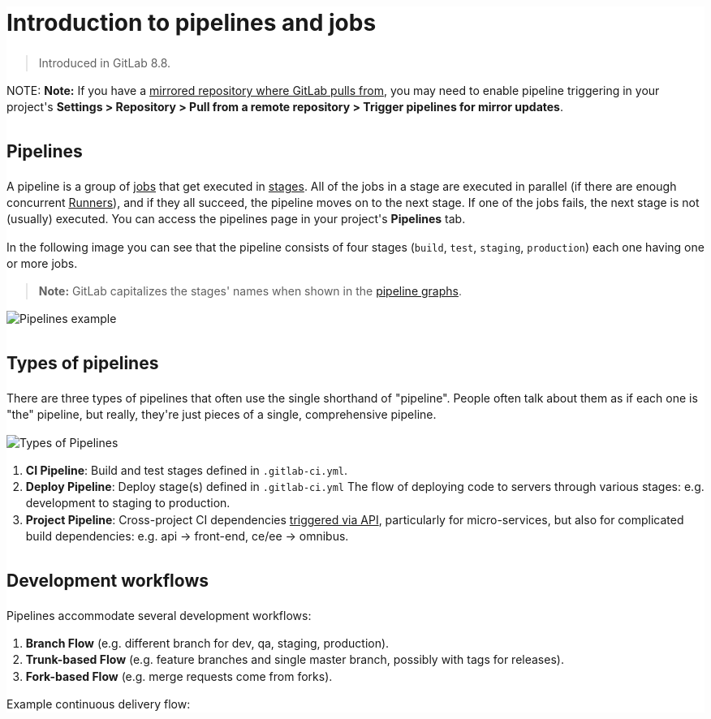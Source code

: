 # Introduction to pipelines and jobs

> Introduced in GitLab 8.8.

NOTE: **Note:**
If you have a [mirrored repository where GitLab pulls from](https://docs.gitlab.com/ee/workflow/repository_mirroring.html#pulling-from-a-remote-repository),
you may need to enable pipeline triggering in your project's
**Settings > Repository > Pull from a remote repository > Trigger pipelines for mirror updates**.

## Pipelines

A pipeline is a group of [jobs] that get executed in [stages].
All of the jobs in a stage are executed in parallel (if there are enough
concurrent [Runners]), and if they all succeed, the pipeline moves on to the
next stage. If one of the jobs fails, the next stage is not (usually)
executed. You can access the pipelines page in your project's **Pipelines** tab.

In the following image you can see that the pipeline consists of four stages
(`build`, `test`, `staging`, `production`) each one having one or more jobs.

>**Note:**
GitLab capitalizes the stages' names when shown in the [pipeline graphs](#pipeline-graphs).

![Pipelines example](img/pipelines.png)

## Types of pipelines

There are three types of pipelines that often use the single shorthand of "pipeline". People often talk about them as if each one is "the" pipeline, but really, they're just pieces of a single, comprehensive pipeline.

![Types of Pipelines](img/types-of-pipelines.svg)

1. **CI Pipeline**: Build and test stages defined in `.gitlab-ci.yml`.
1. **Deploy Pipeline**: Deploy stage(s) defined in `.gitlab-ci.yml` The flow of deploying code to servers through various stages: e.g. development to staging to production.
1. **Project Pipeline**: Cross-project CI dependencies [triggered via API][triggers], particularly for micro-services, but also for complicated build dependencies: e.g. api -> front-end, ce/ee -> omnibus.

## Development workflows

Pipelines accommodate several development workflows:

1. **Branch Flow** (e.g. different branch for dev, qa, staging, production).
1. **Trunk-based Flow** (e.g. feature branches and single master branch, possibly with tags for releases).
1. **Fork-based Flow** (e.g. merge requests come from forks).

Example continuous delivery flow:


[jobs]: #jobs
[jobs-yaml]: yaml/README.md#jobs
[manual]: yaml/README.md#manual
[env-manual]: environments.md#manually-deploying-to-environments
[stages]: yaml/README.md#stages
[runners]: runners/README.html
[pipelines settings]: ../user/project/pipelines/settings.md
[triggers]: triggers/README.md
[ce-5742]: https://gitlab.com/gitlab-org/gitlab-ce/merge_requests/5742
[ce-6242]: https://gitlab.com/gitlab-org/gitlab-ce/merge_requests/6242
[ce-7931]: https://gitlab.com/gitlab-org/gitlab-ce/merge_requests/7931
[ce-9760]: https://gitlab.com/gitlab-org/gitlab-ce/merge_requests/9760
[ce-17782]: https://gitlab.com/gitlab-org/gitlab-ce/merge_requests/17782
[ce-17814]: https://gitlab.com/gitlab-org/gitlab-ce/merge_requests/17814
[regexp]: https://gitlab.com/gitlab-org/gitlab-ce/blob/2f3dc314f42dbd79813e6251792853bc231e69dd/app/models/commit_status.rb#L99